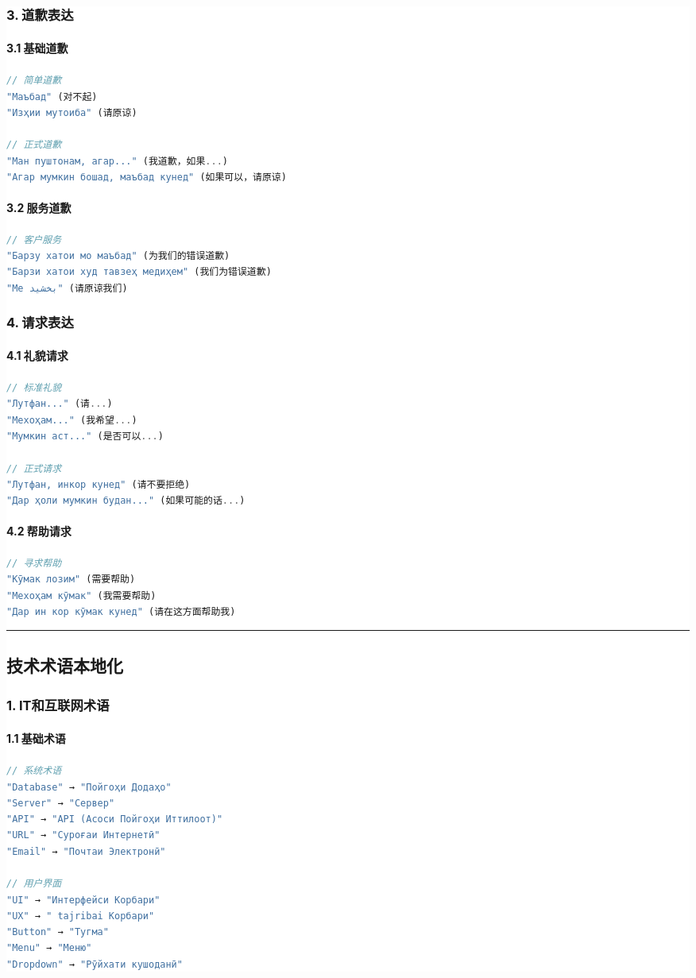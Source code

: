 ### 3. 道歉表达

#### 3.1 基础道歉
```javascript
// 简单道歉
"Маъбад" (对不起)
"Изҳии мутоиба" (请原谅)

// 正式道歉
"Ман пуштонам, агар..." (我道歉，如果...)
"Агар мумкин бошад, маъбад кунед" (如果可以，请原谅)
```

#### 3.2 服务道歉
```javascript
// 客户服务
"Барзу хатои мо маъбад" (为我们的错误道歉)
"Барзи хатои худ тавзеҳ медиҳем" (我们为错误道歉)
"Ме بخشید" (请原谅我们)
```

### 4. 请求表达

#### 4.1 礼貌请求
```javascript
// 标准礼貌
"Лутфан..." (请...)
"Мехоҳам..." (我希望...)
"Мумкин аст..." (是否可以...)

// 正式请求
"Лутфан, инкор кунед" (请不要拒绝)
"Дар ҳоли мумкин будан..." (如果可能的话...)
```

#### 4.2 帮助请求
```javascript
// 寻求帮助
"Кӯмак лозим" (需要帮助)
"Мехоҳам кӯмак" (我需要帮助)
"Дар ин кор кӯмак кунед" (请在这方面帮助我)
```

---

## 技术术语本地化

### 1. IT和互联网术语

#### 1.1 基础术语
```javascript
// 系统术语
"Database" → "Пойгоҳи Додаҳо"
"Server" → "Сервер"
"API" → "API (Асоси Пойгоҳи Иттилоот)"
"URL" → "Суроғаи Интернетӣ"
"Email" → "Почтаи Электронӣ"

// 用户界面
"UI" → "Интерфейси Корбари"
"UX" → " tajribai Корбари"
"Button" → "Тугма"
"Menu" → "Меню"
"Dropdown" → "Рӯйхати кушоданӣ"
```